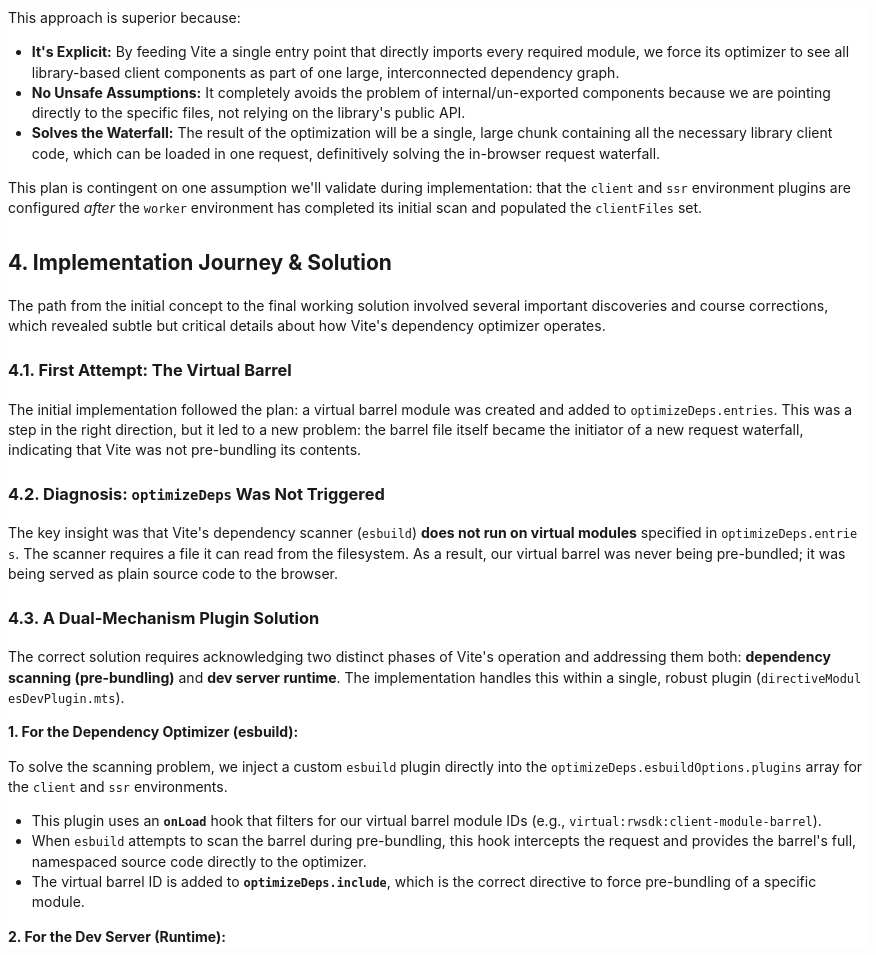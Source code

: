 This approach is superior because:

-   **It's Explicit:** By feeding Vite a single entry point that directly imports every required module, we force its optimizer to see all library-based client components as part of one large, interconnected dependency graph.
-   **No Unsafe Assumptions:** It completely avoids the problem of internal/un-exported components because we are pointing directly to the specific files, not relying on the library's public API.
-   **Solves the Waterfall:** The result of the optimization will be a single, large chunk containing all the necessary library client code, which can be loaded in one request, definitively solving the in-browser request waterfall.

This plan is contingent on one assumption we'll validate during implementation: that the `client` and `ssr` environment plugins are configured *after* the `worker` environment has completed its initial scan and populated the `clientFiles` set.

## 4. Implementation Journey & Solution

The path from the initial concept to the final working solution involved several important discoveries and course corrections, which revealed subtle but critical details about how Vite's dependency optimizer operates.

### 4.1. First Attempt: The Virtual Barrel

The initial implementation followed the plan: a virtual barrel module was created and added to `optimizeDeps.entries`. This was a step in the right direction, but it led to a new problem: the barrel file itself became the initiator of a new request waterfall, indicating that Vite was not pre-bundling its contents.

### 4.2. Diagnosis: `optimizeDeps` Was Not Triggered

The key insight was that Vite's dependency scanner (`esbuild`) **does not run on virtual modules** specified in `optimizeDeps.entries`. The scanner requires a file it can read from the filesystem. As a result, our virtual barrel was never being pre-bundled; it was being served as plain source code to the browser.

### 4.3. A Dual-Mechanism Plugin Solution

The correct solution requires acknowledging two distinct phases of Vite's operation and addressing them both: **dependency scanning (pre-bundling)** and **dev server runtime**. The implementation handles this within a single, robust plugin (`directiveModulesDevPlugin.mts`).

**1. For the Dependency Optimizer (esbuild):**

To solve the scanning problem, we inject a custom `esbuild` plugin directly into the `optimizeDeps.esbuildOptions.plugins` array for the `client` and `ssr` environments.

-   This plugin uses an **`onLoad`** hook that filters for our virtual barrel module IDs (e.g., `virtual:rwsdk:client-module-barrel`).
-   When `esbuild` attempts to scan the barrel during pre-bundling, this hook intercepts the request and provides the barrel's full, namespaced source code directly to the optimizer.
-   The virtual barrel ID is added to **`optimizeDeps.include`**, which is the correct directive to force pre-bundling of a specific module.

**2. For the Dev Server (Runtime):**
